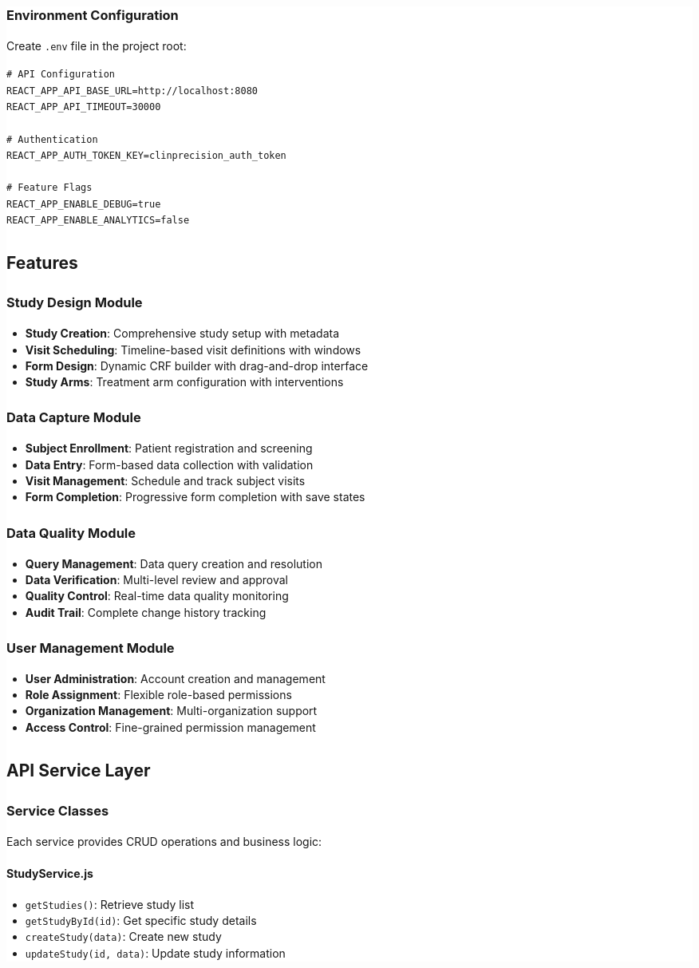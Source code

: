 ### Environment Configuration
Create `.env` file in the project root:
```env
# API Configuration
REACT_APP_API_BASE_URL=http://localhost:8080
REACT_APP_API_TIMEOUT=30000

# Authentication
REACT_APP_AUTH_TOKEN_KEY=clinprecision_auth_token

# Feature Flags
REACT_APP_ENABLE_DEBUG=true
REACT_APP_ENABLE_ANALYTICS=false
```

## Features

### Study Design Module
- **Study Creation**: Comprehensive study setup with metadata
- **Visit Scheduling**: Timeline-based visit definitions with windows
- **Form Design**: Dynamic CRF builder with drag-and-drop interface
- **Study Arms**: Treatment arm configuration with interventions

### Data Capture Module
- **Subject Enrollment**: Patient registration and screening
- **Data Entry**: Form-based data collection with validation
- **Visit Management**: Schedule and track subject visits
- **Form Completion**: Progressive form completion with save states

### Data Quality Module
- **Query Management**: Data query creation and resolution
- **Data Verification**: Multi-level review and approval
- **Quality Control**: Real-time data quality monitoring
- **Audit Trail**: Complete change history tracking

### User Management Module
- **User Administration**: Account creation and management
- **Role Assignment**: Flexible role-based permissions
- **Organization Management**: Multi-organization support
- **Access Control**: Fine-grained permission management

## API Service Layer

### Service Classes
Each service provides CRUD operations and business logic:

#### StudyService.js
- `getStudies()`: Retrieve study list
- `getStudyById(id)`: Get specific study details
- `createStudy(data)`: Create new study
- `updateStudy(id, data)`: Update study information
